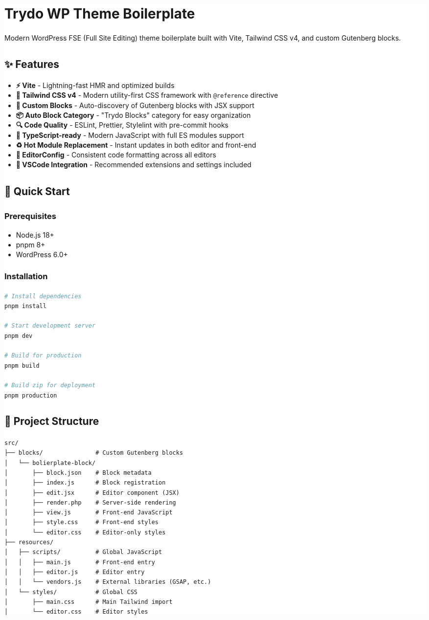 # Trydo WP Theme Boilerplate

Modern WordPress FSE (Full Site Editing) theme boilerplate built with Vite, Tailwind CSS v4, and custom Gutenberg blocks.

## ✨ Features

- **⚡ Vite** - Lightning-fast HMR and optimized builds
- **🎨 Tailwind CSS v4** - Modern utility-first CSS framework with `@reference` directive
- **🧱 Custom Blocks** - Auto-discovery of Gutenberg blocks with JSX support
- **📦 Auto Block Category** - "Trydo Blocks" category for easy organization
- **🔍 Code Quality** - ESLint, Prettier, Stylelint with pre-commit hooks
- **🎯 TypeScript-ready** - Modern JavaScript with full ES modules support
- **♻️ Hot Module Replacement** - Instant updates in both editor and front-end
- **📝 EditorConfig** - Consistent code formatting across all editors
- **🎪 VSCode Integration** - Recommended extensions and settings included

## 🚀 Quick Start

### Prerequisites

- Node.js 18+
- pnpm 8+
- WordPress 6.0+

### Installation

```bash
# Install dependencies
pnpm install

# Start development server
pnpm dev

# Build for production
pnpm build

# Build zip for deployment
pnpm production
```

## 📂 Project Structure

```
src/
├── blocks/               # Custom Gutenberg blocks
│   └── bolierplate-block/
│       ├── block.json    # Block metadata
│       ├── index.js      # Block registration
│       ├── edit.jsx      # Editor component (JSX)
│       ├── render.php    # Server-side rendering
│       ├── view.js       # Front-end JavaScript
│       ├── style.css     # Front-end styles
│       └── editor.css    # Editor-only styles
├── resources/
│   ├── scripts/          # Global JavaScript
│   │   ├── main.js       # Front-end entry
│   │   ├── editor.js     # Editor entry
│   │   └── vendors.js    # External libraries (GSAP, etc.)
│   └── styles/           # Global CSS
│       ├── main.css      # Main Tailwind import
│       └── editor.css    # Editor styles
```